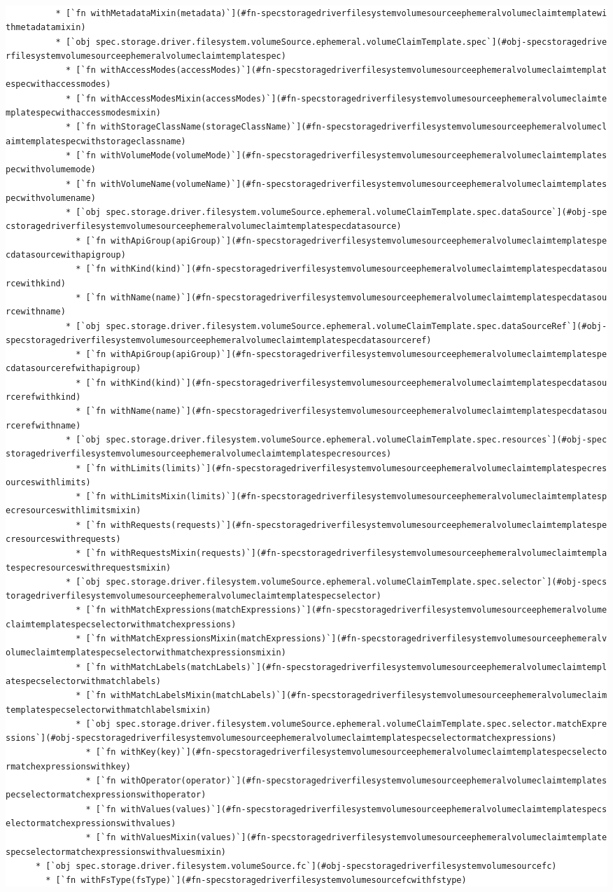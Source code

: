               * [`fn withMetadataMixin(metadata)`](#fn-specstoragedriverfilesystemvolumesourceephemeralvolumeclaimtemplatewithmetadatamixin)
              * [`obj spec.storage.driver.filesystem.volumeSource.ephemeral.volumeClaimTemplate.spec`](#obj-specstoragedriverfilesystemvolumesourceephemeralvolumeclaimtemplatespec)
                * [`fn withAccessModes(accessModes)`](#fn-specstoragedriverfilesystemvolumesourceephemeralvolumeclaimtemplatespecwithaccessmodes)
                * [`fn withAccessModesMixin(accessModes)`](#fn-specstoragedriverfilesystemvolumesourceephemeralvolumeclaimtemplatespecwithaccessmodesmixin)
                * [`fn withStorageClassName(storageClassName)`](#fn-specstoragedriverfilesystemvolumesourceephemeralvolumeclaimtemplatespecwithstorageclassname)
                * [`fn withVolumeMode(volumeMode)`](#fn-specstoragedriverfilesystemvolumesourceephemeralvolumeclaimtemplatespecwithvolumemode)
                * [`fn withVolumeName(volumeName)`](#fn-specstoragedriverfilesystemvolumesourceephemeralvolumeclaimtemplatespecwithvolumename)
                * [`obj spec.storage.driver.filesystem.volumeSource.ephemeral.volumeClaimTemplate.spec.dataSource`](#obj-specstoragedriverfilesystemvolumesourceephemeralvolumeclaimtemplatespecdatasource)
                  * [`fn withApiGroup(apiGroup)`](#fn-specstoragedriverfilesystemvolumesourceephemeralvolumeclaimtemplatespecdatasourcewithapigroup)
                  * [`fn withKind(kind)`](#fn-specstoragedriverfilesystemvolumesourceephemeralvolumeclaimtemplatespecdatasourcewithkind)
                  * [`fn withName(name)`](#fn-specstoragedriverfilesystemvolumesourceephemeralvolumeclaimtemplatespecdatasourcewithname)
                * [`obj spec.storage.driver.filesystem.volumeSource.ephemeral.volumeClaimTemplate.spec.dataSourceRef`](#obj-specstoragedriverfilesystemvolumesourceephemeralvolumeclaimtemplatespecdatasourceref)
                  * [`fn withApiGroup(apiGroup)`](#fn-specstoragedriverfilesystemvolumesourceephemeralvolumeclaimtemplatespecdatasourcerefwithapigroup)
                  * [`fn withKind(kind)`](#fn-specstoragedriverfilesystemvolumesourceephemeralvolumeclaimtemplatespecdatasourcerefwithkind)
                  * [`fn withName(name)`](#fn-specstoragedriverfilesystemvolumesourceephemeralvolumeclaimtemplatespecdatasourcerefwithname)
                * [`obj spec.storage.driver.filesystem.volumeSource.ephemeral.volumeClaimTemplate.spec.resources`](#obj-specstoragedriverfilesystemvolumesourceephemeralvolumeclaimtemplatespecresources)
                  * [`fn withLimits(limits)`](#fn-specstoragedriverfilesystemvolumesourceephemeralvolumeclaimtemplatespecresourceswithlimits)
                  * [`fn withLimitsMixin(limits)`](#fn-specstoragedriverfilesystemvolumesourceephemeralvolumeclaimtemplatespecresourceswithlimitsmixin)
                  * [`fn withRequests(requests)`](#fn-specstoragedriverfilesystemvolumesourceephemeralvolumeclaimtemplatespecresourceswithrequests)
                  * [`fn withRequestsMixin(requests)`](#fn-specstoragedriverfilesystemvolumesourceephemeralvolumeclaimtemplatespecresourceswithrequestsmixin)
                * [`obj spec.storage.driver.filesystem.volumeSource.ephemeral.volumeClaimTemplate.spec.selector`](#obj-specstoragedriverfilesystemvolumesourceephemeralvolumeclaimtemplatespecselector)
                  * [`fn withMatchExpressions(matchExpressions)`](#fn-specstoragedriverfilesystemvolumesourceephemeralvolumeclaimtemplatespecselectorwithmatchexpressions)
                  * [`fn withMatchExpressionsMixin(matchExpressions)`](#fn-specstoragedriverfilesystemvolumesourceephemeralvolumeclaimtemplatespecselectorwithmatchexpressionsmixin)
                  * [`fn withMatchLabels(matchLabels)`](#fn-specstoragedriverfilesystemvolumesourceephemeralvolumeclaimtemplatespecselectorwithmatchlabels)
                  * [`fn withMatchLabelsMixin(matchLabels)`](#fn-specstoragedriverfilesystemvolumesourceephemeralvolumeclaimtemplatespecselectorwithmatchlabelsmixin)
                  * [`obj spec.storage.driver.filesystem.volumeSource.ephemeral.volumeClaimTemplate.spec.selector.matchExpressions`](#obj-specstoragedriverfilesystemvolumesourceephemeralvolumeclaimtemplatespecselectormatchexpressions)
                    * [`fn withKey(key)`](#fn-specstoragedriverfilesystemvolumesourceephemeralvolumeclaimtemplatespecselectormatchexpressionswithkey)
                    * [`fn withOperator(operator)`](#fn-specstoragedriverfilesystemvolumesourceephemeralvolumeclaimtemplatespecselectormatchexpressionswithoperator)
                    * [`fn withValues(values)`](#fn-specstoragedriverfilesystemvolumesourceephemeralvolumeclaimtemplatespecselectormatchexpressionswithvalues)
                    * [`fn withValuesMixin(values)`](#fn-specstoragedriverfilesystemvolumesourceephemeralvolumeclaimtemplatespecselectormatchexpressionswithvaluesmixin)
          * [`obj spec.storage.driver.filesystem.volumeSource.fc`](#obj-specstoragedriverfilesystemvolumesourcefc)
            * [`fn withFsType(fsType)`](#fn-specstoragedriverfilesystemvolumesourcefcwithfstype)